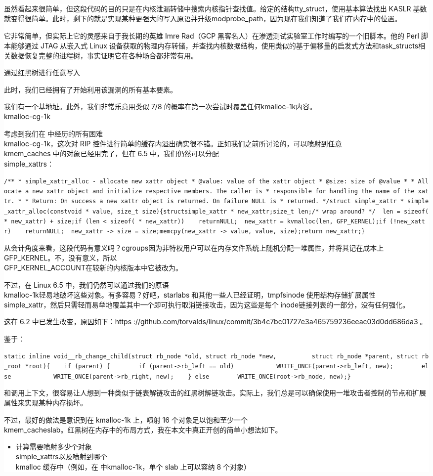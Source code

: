 ```
```  
  
  
虽然看起来很简单，但这段代码的目的只是在内核泄漏转储中搜索内核指针查找值。给定的结构tty_struct，使用基本算法找出 KASLR 基数就变得很简单。此时，剩下的就是实现某种更强大的写入原语并升级modprobe_path，因为现在我们知道了我们在内存中的位置。  
  
它非常简单，但实际上它的灵感来自于我长期的英雄 Imre Rad（GCP 黑客名人）在渗透测试实验室工作时编写的一个旧脚本。他的 Perl 脚本能够通过 JTAG 从嵌入式 Linux 设备获取的物理内存转储，并查找内核数据结构，使用类似的基于偏移量的启发式方法和task_structs相关数据恢复完整的进程树，事实证明它在各种场合都非常有用。  
  
通过红黑树进行任意写入  
  
此时，我们已经拥有了开始利用该漏洞的所有基本要素。  
  
我们有一个基地址。此外，我们非常乐意用类似 7/8 的概率在第一次尝试时覆盖任何kmalloc-1k内容。  
kmalloc-cg-1k  
  
考虑到我们在 中经历的所有困难  
kmalloc-cg-1k，这次对 RIP 控件进行简单的缓存内溢出确实很不错。正如我们之前所讨论的，可以喷射到任意  
kmem_caches 中的对象已经用完了，但在 6.5 中，我们仍然可以分配  
simple_xattrs：  
  
```
/** * simple_xattr_alloc - allocate new xattr object * @value: value of the xattr object * @size: size of @value * * Allocate a new xattr object and initialize respective members. The caller is * responsible for handling the name of the xattr. * * Return: On success a new xattr object is returned. On failure NULL is * returned. */struct simple_xattr * simple_xattr_alloc(constvoid * value, size_t size){structsimple_xattr * new_xattr;size_t len;/* wrap around? */  len = sizeof( * new_xattr) + size;if (len < sizeof( * new_xattr))    returnNULL;  new_xattr = kvmalloc(len, GFP_KERNEL);if (!new_xattr)    returnNULL;  new_xattr -> size = size;memcpy(new_xattr -> value, value, size);return new_xattr;}
```  
  
  
从会计角度来看，这段代码有意义吗？cgroups因为非特权用户可以在内存文件系统上随机分配一堆属性，并将其记在成本上  
GFP_KERNEL。不，没有意义，所以  
GFP_KERNEL_ACCOUNT在较新的内核版本中它被改为。  
  
不过，在 Linux 6.5 中，我们仍然可以通过我们的原语  
kmalloc-1k轻易地破坏这些对象。有多容易？好吧，starlabs 和其他一些人已经证明，tmpfsinode 使用结构存储扩展属性  
simple_xattr，然后只需轻而易举地覆盖其中一个即可执行取消链接攻击，因为这些是每个 inode链接列表的一部分，没有任何强化。  
  
这在 6.2 中已发生改变，原因如下：https ://github.com/torvalds/linux/commit/3b4c7bc01727e3a465759236eeac03d0dd686da3 。  
  
鉴于：  
  
```
static inline void__rb_change_child(struct rb_node *old, struct rb_node *new,          struct rb_node *parent, struct rb_root *root){    if (parent) {        if (parent->rb_left == old)            WRITE_ONCE(parent->rb_left, new);        else            WRITE_ONCE(parent->rb_right, new);    } else        WRITE_ONCE(root->rb_node, new);}
```  
  
  
和调用上下文，很容易让人想到一种类似于链表解链攻击的红黑树解链攻击。实际上，我们总是可以确保使用一堆攻击者控制的节点和扩展属性来实现某种内存损坏。  
  
不过，最好的做法是意识到在 kmalloc-1k 上，喷射 16 个对象足以饱和至少一个  
kmem_cacheslab。红黑树在内存中的布局方式，我在本文中真正开创的简单小想法如下。  
- 计算需要喷射多少个对象  
simple_xattrs以及喷射到哪个   
kmalloc 缓存中（例如，在 中kmalloc-1k，单个 slab 上可以容纳 8 个对象）  
  